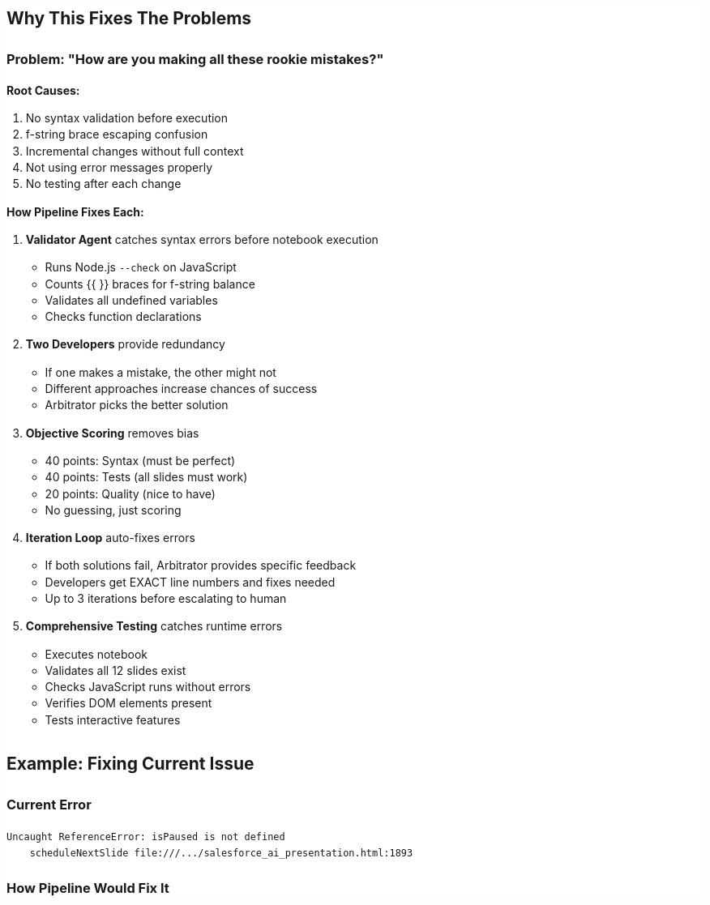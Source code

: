 ## Why This Fixes The Problems

### Problem: "How are you making all these rookie mistakes?"

**Root Causes:**
1. No syntax validation before execution
2. f-string brace escaping confusion
3. Incremental changes without full context
4. Not using error messages properly
5. No testing after each change

**How Pipeline Fixes Each:**

1. **Validator Agent** catches syntax errors before notebook execution
   - Runs Node.js `--check` on JavaScript
   - Counts {{ }} braces for f-string balance
   - Validates all undefined variables
   - Checks function declarations

2. **Two Developers** provide redundancy
   - If one makes a mistake, the other might not
   - Different approaches increase chances of success
   - Arbitrator picks the better solution

3. **Objective Scoring** removes bias
   - 40 points: Syntax (must be perfect)
   - 40 points: Tests (all slides must work)
   - 20 points: Quality (nice to have)
   - No guessing, just scoring

4. **Iteration Loop** auto-fixes errors
   - If both solutions fail, Arbitrator provides specific feedback
   - Developers get EXACT line numbers and fixes needed
   - Up to 3 iterations before escalating to human

5. **Comprehensive Testing** catches runtime errors
   - Executes notebook
   - Validates all 12 slides exist
   - Checks JavaScript runs without errors
   - Verifies DOM elements present
   - Tests interactive features

## Example: Fixing Current Issue

### Current Error

```
Uncaught ReferenceError: isPaused is not defined
    scheduleNextSlide file:///.../salesforce_ai_presentation.html:1893
```

### How Pipeline Would Fix It

